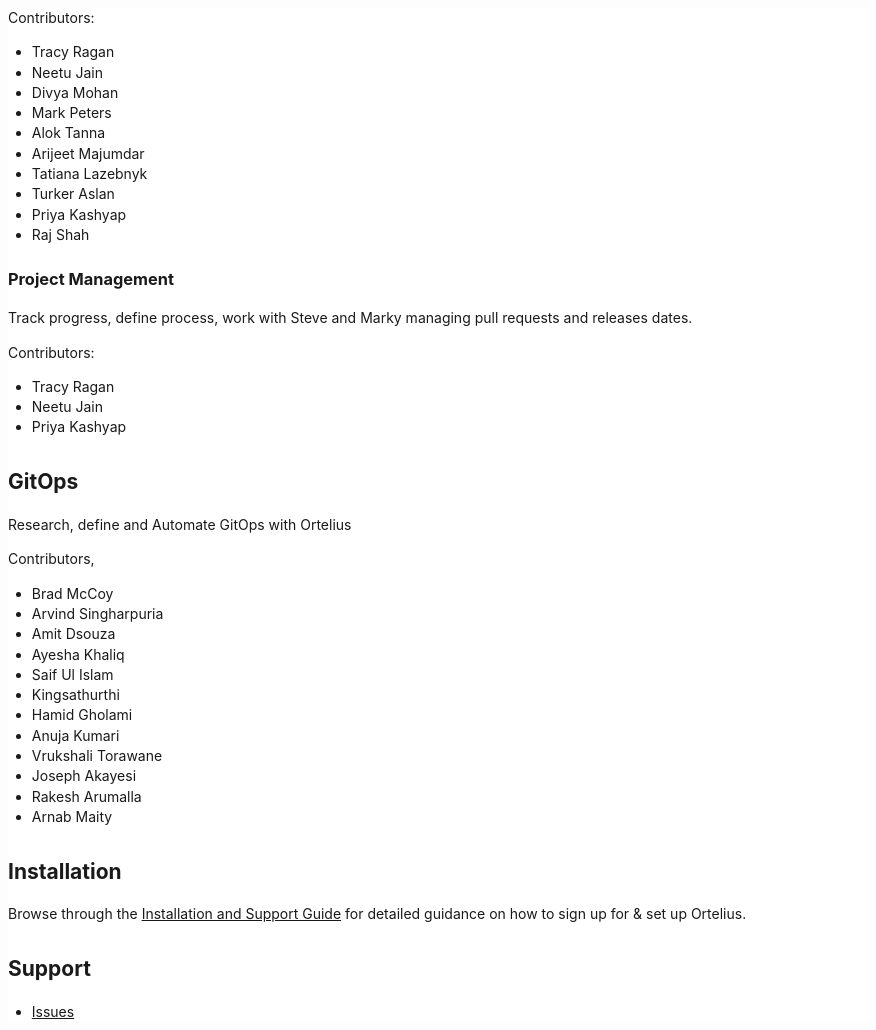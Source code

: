
Contributors:

- Tracy Ragan
- Neetu Jain
- Divya Mohan
- Mark Peters
- Alok Tanna
- Arijeet Majumdar
- Tatiana Lazebnyk
- Turker Aslan
- Priya Kashyap
- Raj Shah

### Project Management

Track progress, define process, work with Steve and Marky managing pull requests and releases dates.

Contributors:

- Tracy Ragan
- Neetu Jain
- Priya Kashyap

## GitOps

Research, define and Automate GitOps with Ortelius

Contributors,

- Brad McCoy
- Arvind Singharpuria
- Amit Dsouza
- Ayesha Khaliq
- Saif Ul Islam
- Kingsathurthi
- Hamid Gholami
- Anuja Kumari
- Vrukshali Torawane
- Joseph Akayesi
- Rakesh Arumalla
- Arnab Maity

## Installation

Browse through the [Installation and Support Guide](http://docs.ortelius.io/guides/userguide/installation-and-support/) for detailed guidance on how to sign up for & set up Ortelius.

## Support

- [Issues](https://github.com/ortelius/ortelius/issues)


